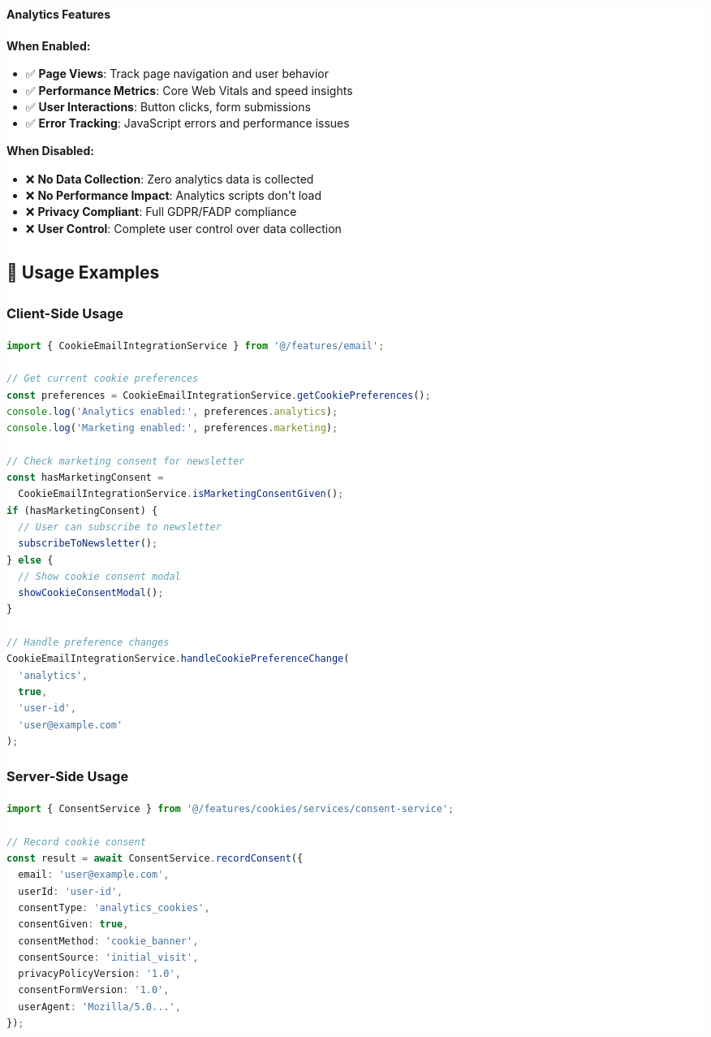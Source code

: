 #### **Analytics Features**

**When Enabled:**

- ✅ **Page Views**: Track page navigation and user behavior
- ✅ **Performance Metrics**: Core Web Vitals and speed insights
- ✅ **User Interactions**: Button clicks, form submissions
- ✅ **Error Tracking**: JavaScript errors and performance issues

**When Disabled:**

- ❌ **No Data Collection**: Zero analytics data is collected
- ❌ **No Performance Impact**: Analytics scripts don't load
- ❌ **Privacy Compliant**: Full GDPR/FADP compliance
- ❌ **User Control**: Complete user control over data collection

## 🚀 **Usage Examples**

### **Client-Side Usage**

```typescript
import { CookieEmailIntegrationService } from '@/features/email';

// Get current cookie preferences
const preferences = CookieEmailIntegrationService.getCookiePreferences();
console.log('Analytics enabled:', preferences.analytics);
console.log('Marketing enabled:', preferences.marketing);

// Check marketing consent for newsletter
const hasMarketingConsent =
  CookieEmailIntegrationService.isMarketingConsentGiven();
if (hasMarketingConsent) {
  // User can subscribe to newsletter
  subscribeToNewsletter();
} else {
  // Show cookie consent modal
  showCookieConsentModal();
}

// Handle preference changes
CookieEmailIntegrationService.handleCookiePreferenceChange(
  'analytics',
  true,
  'user-id',
  'user@example.com'
);
```

### **Server-Side Usage**

```typescript
import { ConsentService } from '@/features/cookies/services/consent-service';

// Record cookie consent
const result = await ConsentService.recordConsent({
  email: 'user@example.com',
  userId: 'user-id',
  consentType: 'analytics_cookies',
  consentGiven: true,
  consentMethod: 'cookie_banner',
  consentSource: 'initial_visit',
  privacyPolicyVersion: '1.0',
  consentFormVersion: '1.0',
  userAgent: 'Mozilla/5.0...',
});
```